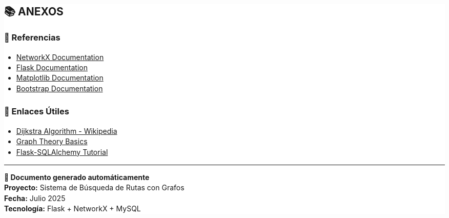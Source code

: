 
## 📚 **ANEXOS**

### **📖 Referencias**
- [NetworkX Documentation](https://networkx.org/)
- [Flask Documentation](https://flask.palletsprojects.com/)
- [Matplotlib Documentation](https://matplotlib.org/)
- [Bootstrap Documentation](https://getbootstrap.com/)

### **🔗 Enlaces Útiles**
- [Dijkstra Algorithm - Wikipedia](https://en.wikipedia.org/wiki/Dijkstra%27s_algorithm)
- [Graph Theory Basics](https://en.wikipedia.org/wiki/Graph_theory)
- [Flask-SQLAlchemy Tutorial](https://flask-sqlalchemy.palletsprojects.com/)

---

**📄 Documento generado automáticamente**  
**Proyecto:** Sistema de Búsqueda de Rutas con Grafos  
**Fecha:** Julio 2025  
**Tecnología:** Flask + NetworkX + MySQL
